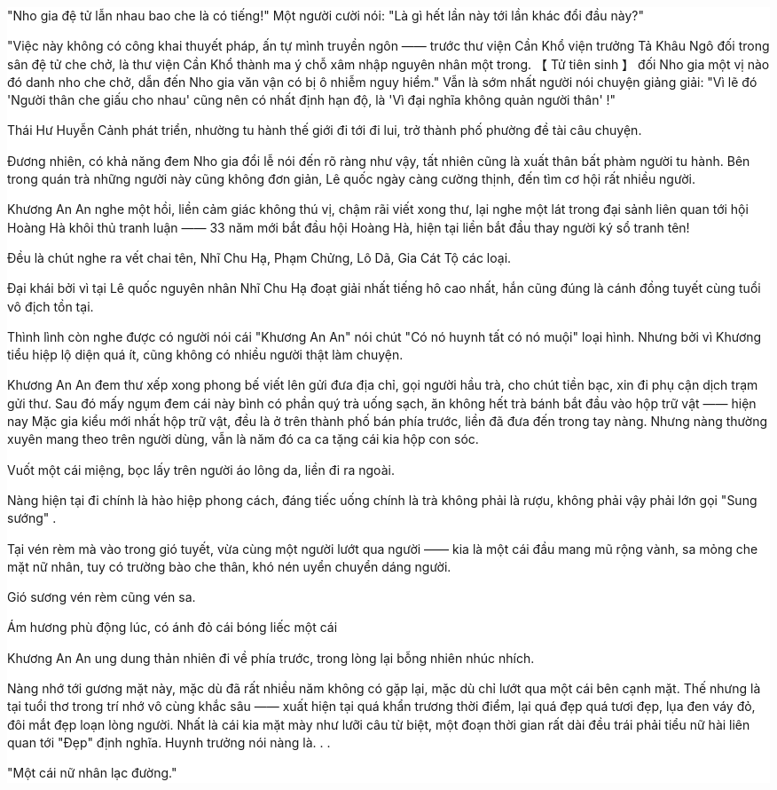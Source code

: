   
"Nho gia đệ tử lẫn nhau bao che là có tiếng!" Một người cười nói: "Là gì hết lần này tới lần khác đổi đầu này?"

  
"Việc này không có công khai thuyết pháp, ấn tự mình truyền ngôn —— trước thư viện Cần Khổ viện trưởng Tả Khâu Ngô đối trong sân đệ tử che chở, là thư viện Cần Khổ thành ma ý chỗ xâm nhập nguyên nhân một trong. 【 Tử tiên sinh 】 đối Nho gia một vị nào đó danh nho che chở, dẫn đến Nho gia văn vận có bị ô nhiễm nguy hiểm." Vẫn là sớm nhất người nói chuyện giảng giải: "Vì lẽ đó 'Người thân che giấu cho nhau' cũng nên có nhất định hạn độ, là 'Vì đại nghĩa không quản người thân' !"

  
Thái Hư Huyễn Cảnh phát triển, nhường tu hành thế giới đi tới đi lui, trở thành phố phường đề tài câu chuyện.

  
Đương nhiên, có khả năng đem Nho gia đổi lễ nói đến rõ ràng như vậy, tất nhiên cũng là xuất thân bất phàm người tu hành. Bên trong quán trà những người này cũng không đơn giản, Lê quốc ngày càng cường thịnh, đến tìm cơ hội rất nhiều người.

  
Khương An An nghe một hồi, liền cảm giác không thú vị, chậm rãi viết xong thư, lại nghe một lát trong đại sảnh liên quan tới hội Hoàng Hà khôi thủ tranh luận —— 33 năm mới bắt đầu hội Hoàng Hà, hiện tại liền bắt đầu thay người ký sổ tranh tên!

  
Đều là chút nghe ra vết chai tên, Nhĩ Chu Hạ, Phạm Chửng, Lô Dã, Gia Cát Tộ các loại.

  
Đại khái bởi vì tại Lê quốc nguyên nhân Nhĩ Chu Hạ đoạt giải nhất tiếng hô cao nhất, hắn cũng đúng là cánh đồng tuyết cùng tuổi vô địch tồn tại.

  
Thình lình còn nghe được có người nói cái "Khương An An" nói chút "Có nó huynh tất có nó muội" loại hình. Nhưng bởi vì Khương tiểu hiệp lộ diện quá ít, cũng không có nhiều người thật làm chuyện.

  
Khương An An đem thư xếp xong phong bế viết lên gửi đưa địa chỉ, gọi người hầu trà, cho chút tiền bạc, xin đi phụ cận dịch trạm gửi thư. Sau đó mấy ngụm đem cái này bình có phần quý trà uống sạch, ăn không hết trà bánh bắt đầu vào hộp trữ vật —— hiện nay Mặc gia kiểu mới nhất hộp trữ vật, đều là ở trên thành phố bán phía trước, liền đã đưa đến trong tay nàng. Nhưng nàng thường xuyên mang theo trên người dùng, vẫn là năm đó ca ca tặng cái kia hộp con sóc.

  
Vuốt một cái miệng, bọc lấy trên người áo lông da, liền đi ra ngoài.

  
Nàng hiện tại đi chính là hào hiệp phong cách, đáng tiếc uống chính là trà không phải là rượu, không phải vậy phải lớn gọi "Sung sướng" .

  
Tại vén rèm mà vào trong gió tuyết, vừa cùng một người lướt qua người —— kia là một cái đầu mang mũ rộng vành, sa mỏng che mặt nữ nhân, tuy có trường bào che thân, khó nén uyển chuyển dáng người.

  
Gió sương vén rèm cũng vén sa.

  
Ám hương phù động lúc, có ánh đỏ cái bóng liếc một cái

  
Khương An An ung dung thản nhiên đi về phía trước, trong lòng lại bỗng nhiên nhúc nhích.

  
Nàng nhớ tới gương mặt này, mặc dù đã rất nhiều năm không có gặp lại, mặc dù chỉ lướt qua một cái bên cạnh mặt. Thế nhưng là tại tuổi thơ trong trí nhớ vô cùng khắc sâu —— xuất hiện tại quá khẩn trương thời điểm, lại quá đẹp quá tươi đẹp, lụa đen váy đỏ, đôi mắt đẹp loạn lòng người. Nhất là cái kia mặt mày như lưỡi câu từ biệt, một đoạn thời gian rất dài đều trái phải tiểu nữ hài liên quan tới "Đẹp" định nghĩa. Huynh trưởng nói nàng là. . .

  
"Một cái nữ nhân lạc đường."

  

